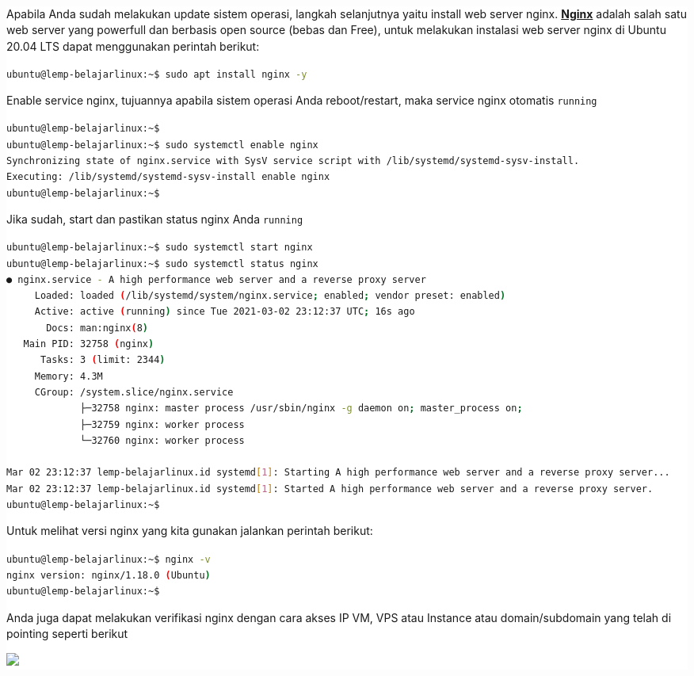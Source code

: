 Apabila Anda sudah melakukan update sistem operasi, langkah selanjutnya yaitu install web server nginx. **[Nginx](https://www.nginx.com/)** adalah salah satu web server yang powerfull dan berbasis open source (bebas dan  Free), untuk melakukan instalasi web server nginx di Ubuntu 20.04 LTS dapat menggunakan perintah berikut:

```bash
ubuntu@lemp-belajarlinux:~$ sudo apt install nginx -y
```

Enable service nginx, tujuannya apabila sistem operasi Anda reboot/restart, maka service nginx otomatis `running`

```bash
ubuntu@lemp-belajarlinux:~$
ubuntu@lemp-belajarlinux:~$ sudo systemctl enable nginx
Synchronizing state of nginx.service with SysV service script with /lib/systemd/systemd-sysv-install.
Executing: /lib/systemd/systemd-sysv-install enable nginx
ubuntu@lemp-belajarlinux:~$
```

Jika sudah, start dan pastikan status nginx Anda `running`

```bash
ubuntu@lemp-belajarlinux:~$ sudo systemctl start nginx
ubuntu@lemp-belajarlinux:~$ sudo systemctl status nginx
● nginx.service - A high performance web server and a reverse proxy server
     Loaded: loaded (/lib/systemd/system/nginx.service; enabled; vendor preset: enabled)
     Active: active (running) since Tue 2021-03-02 23:12:37 UTC; 16s ago
       Docs: man:nginx(8)
   Main PID: 32758 (nginx)
      Tasks: 3 (limit: 2344)
     Memory: 4.3M
     CGroup: /system.slice/nginx.service
             ├─32758 nginx: master process /usr/sbin/nginx -g daemon on; master_process on;
             ├─32759 nginx: worker process
             └─32760 nginx: worker process

Mar 02 23:12:37 lemp-belajarlinux.id systemd[1]: Starting A high performance web server and a reverse proxy server...
Mar 02 23:12:37 lemp-belajarlinux.id systemd[1]: Started A high performance web server and a reverse proxy server.
ubuntu@lemp-belajarlinux:~$
```

Untuk melihat versi nginx yang kita gunakan jalankan perintah berikut: 

```bash
ubuntu@lemp-belajarlinux:~$ nginx -v
nginx version: nginx/1.18.0 (Ubuntu)
ubuntu@lemp-belajarlinux:~$
```

Anda juga dapat melakukan verifikasi nginx dengan cara akses IP VM, VPS atau Instance atau domain/subdomain yang telah di pointing seperti berikut

![](https://cdn-blinux.s3-id-jkt-1.kilatstorage.id/post/hamim/lemp1.png)
